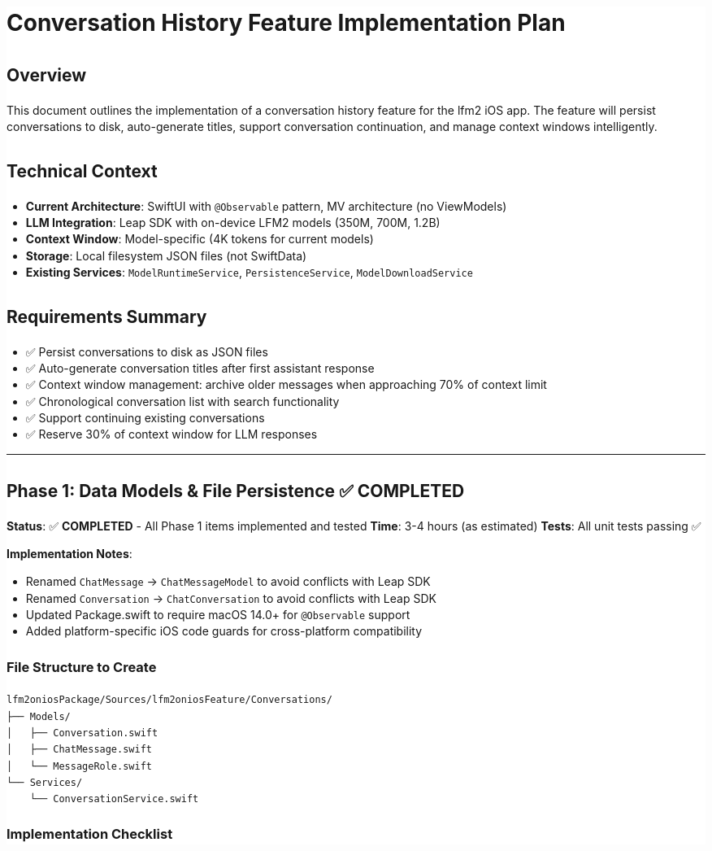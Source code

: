 # Conversation History Feature Implementation Plan

## Overview
This document outlines the implementation of a conversation history feature for the lfm2 iOS app. The feature will persist conversations to disk, auto-generate titles, support conversation continuation, and manage context windows intelligently.

## Technical Context
- **Current Architecture**: SwiftUI with `@Observable` pattern, MV architecture (no ViewModels)
- **LLM Integration**: Leap SDK with on-device LFM2 models (350M, 700M, 1.2B)
- **Context Window**: Model-specific (4K tokens for current models)
- **Storage**: Local filesystem JSON files (not SwiftData)
- **Existing Services**: `ModelRuntimeService`, `PersistenceService`, `ModelDownloadService`

## Requirements Summary
- ✅ Persist conversations to disk as JSON files
- ✅ Auto-generate conversation titles after first assistant response
- ✅ Context window management: archive older messages when approaching 70% of context limit
- ✅ Chronological conversation list with search functionality
- ✅ Support continuing existing conversations
- ✅ Reserve 30% of context window for LLM responses

---

## Phase 1: Data Models & File Persistence ✅ COMPLETED

**Status**: ✅ **COMPLETED** - All Phase 1 items implemented and tested
**Time**: 3-4 hours (as estimated)
**Tests**: All unit tests passing ✅

**Implementation Notes**:
- Renamed `ChatMessage` → `ChatMessageModel` to avoid conflicts with Leap SDK
- Renamed `Conversation` → `ChatConversation` to avoid conflicts with Leap SDK
- Updated Package.swift to require macOS 14.0+ for `@Observable` support
- Added platform-specific iOS code guards for cross-platform compatibility

### File Structure to Create
```
lfm2oniosPackage/Sources/lfm2oniosFeature/Conversations/
├── Models/
│   ├── Conversation.swift
│   ├── ChatMessage.swift
│   └── MessageRole.swift
└── Services/
    └── ConversationService.swift
```

### Implementation Checklist
